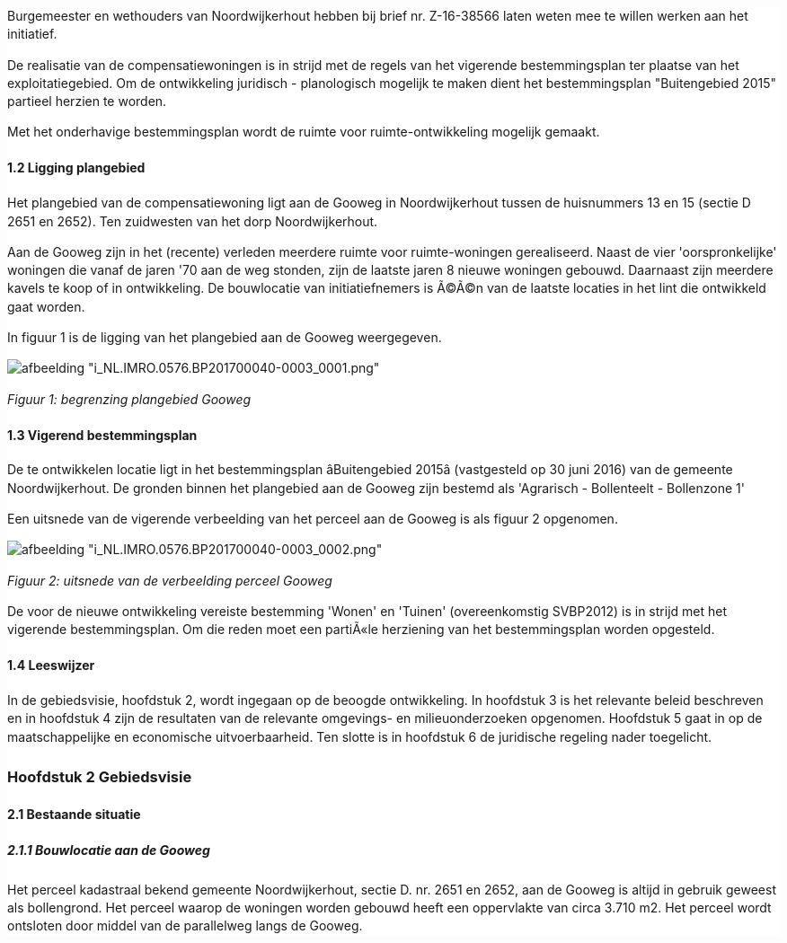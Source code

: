 Burgemeester en wethouders van Noordwijkerhout hebben bij brief nr. Z\-16\-38566 laten weten mee te willen werken aan het initiatief.

De realisatie van de compensatiewoningen is in strijd met de regels van het vigerende bestemmingsplan ter plaatse van het exploitatiegebied. Om de ontwikkeling juridisch \- planologisch mogelijk te maken dient het bestemmingsplan "Buitengebied 2015" partieel herzien te worden.

Met het onderhavige bestemmingsplan wordt de ruimte voor ruimte\-ontwikkeling mogelijk gemaakt.

#### 1\.2 Ligging plangebied

Het plangebied van de compensatiewoning ligt aan de Gooweg in Noordwijkerhout tussen de huisnummers 13 en 15 (sectie D 2651 en 2652\). Ten zuidwesten van het dorp Noordwijkerhout.

Aan de Gooweg zijn in het (recente) verleden meerdere ruimte voor ruimte\-woningen gerealiseerd. Naast de vier 'oorspronkelijke' woningen die vanaf de jaren '70 aan de weg stonden, zijn de laatste jaren 8 nieuwe woningen gebouwd. Daarnaast zijn meerdere kavels te koop of in ontwikkeling. De bouwlocatie van initiatiefnemers is Ã©Ã©n van de laatste locaties in het lint die ontwikkeld gaat worden.

In figuur 1 is de ligging van het plangebied aan de Gooweg weergegeven.

![afbeelding "i_NL.IMRO.0576.BP201700040-0003_0001.png"](i_NL.IMRO.0576.BP201700040-0003_0001.png)

*Figuur 1: begrenzing plangebied Gooweg*

#### 1\.3 Vigerend bestemmingsplan

De te ontwikkelen locatie ligt in het bestemmingsplan âBuitengebied 2015â (vastgesteld op 30 juni 2016\) van de gemeente Noordwijkerhout. De gronden binnen het plangebied aan de Gooweg zijn bestemd als 'Agrarisch \- Bollenteelt \- Bollenzone 1'

Een uitsnede van de vigerende verbeelding van het perceel aan de Gooweg is als figuur 2 opgenomen.

![afbeelding "i_NL.IMRO.0576.BP201700040-0003_0002.png"](i_NL.IMRO.0576.BP201700040-0003_0002.png)

*Figuur 2: uitsnede van de verbeelding perceel Gooweg*

De voor de nieuwe ontwikkeling vereiste bestemming 'Wonen' en 'Tuinen' (overeenkomstig SVBP2012\) is in strijd met het vigerende bestemmingsplan. Om die reden moet een partiÃ«le herziening van het bestemmingsplan worden opgesteld.

#### 1\.4 Leeswijzer

In de gebiedsvisie, hoofdstuk 2, wordt ingegaan op de beoogde ontwikkeling. In hoofdstuk 3 is het relevante beleid beschreven en in hoofdstuk 4 zijn de resultaten van de relevante omgevings\- en milieuonderzoeken opgenomen. Hoofdstuk 5 gaat in op de maatschappelijke en economische uitvoerbaarheid. Ten slotte is in hoofdstuk 6 de juridische regeling nader toegelicht.

### Hoofdstuk 2 Gebiedsvisie

#### 2\.1 Bestaande situatie

##### 2\.1\.1 Bouwlocatie aan de Gooweg

Het perceel kadastraal bekend gemeente Noordwijkerhout, sectie D. nr. 2651 en 2652, aan de Gooweg is altijd in gebruik geweest als bollengrond. Het perceel waarop de woningen worden gebouwd heeft een oppervlakte van circa 3\.710 m2. Het perceel wordt ontsloten door middel van de parallelweg langs de Gooweg.
